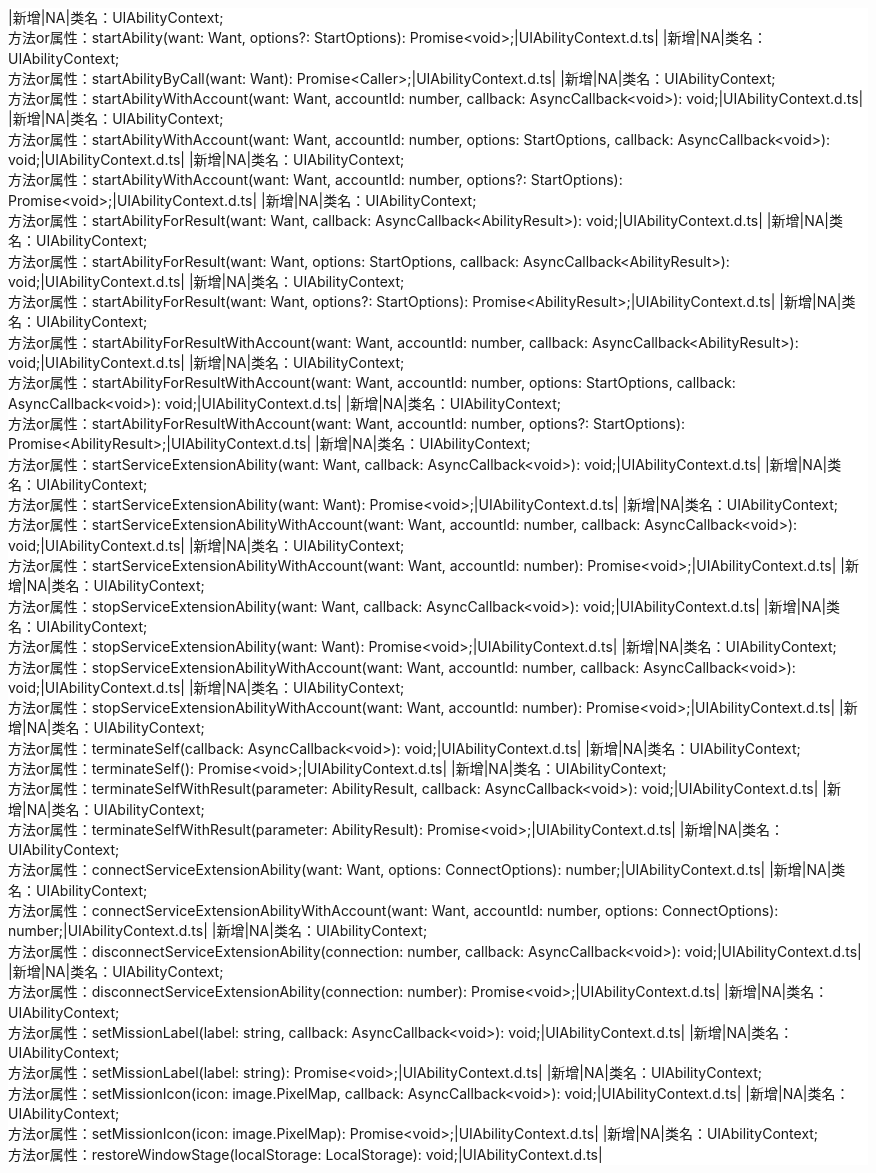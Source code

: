 |新增|NA|类名：UIAbilityContext;<br>方法or属性：startAbility(want: Want, options?: StartOptions): Promise\<void>;|UIAbilityContext.d.ts|
|新增|NA|类名：UIAbilityContext;<br>方法or属性：startAbilityByCall(want: Want): Promise\<Caller>;|UIAbilityContext.d.ts|
|新增|NA|类名：UIAbilityContext;<br>方法or属性：startAbilityWithAccount(want: Want, accountId: number, callback: AsyncCallback\<void>): void;|UIAbilityContext.d.ts|
|新增|NA|类名：UIAbilityContext;<br>方法or属性：startAbilityWithAccount(want: Want, accountId: number, options: StartOptions, callback: AsyncCallback\<void>): void;|UIAbilityContext.d.ts|
|新增|NA|类名：UIAbilityContext;<br>方法or属性：startAbilityWithAccount(want: Want, accountId: number, options?: StartOptions): Promise\<void>;|UIAbilityContext.d.ts|
|新增|NA|类名：UIAbilityContext;<br>方法or属性：startAbilityForResult(want: Want, callback: AsyncCallback\<AbilityResult>): void;|UIAbilityContext.d.ts|
|新增|NA|类名：UIAbilityContext;<br>方法or属性：startAbilityForResult(want: Want, options: StartOptions, callback: AsyncCallback\<AbilityResult>): void;|UIAbilityContext.d.ts|
|新增|NA|类名：UIAbilityContext;<br>方法or属性：startAbilityForResult(want: Want, options?: StartOptions): Promise\<AbilityResult>;|UIAbilityContext.d.ts|
|新增|NA|类名：UIAbilityContext;<br>方法or属性：startAbilityForResultWithAccount(want: Want, accountId: number, callback: AsyncCallback\<AbilityResult>): void;|UIAbilityContext.d.ts|
|新增|NA|类名：UIAbilityContext;<br>方法or属性：startAbilityForResultWithAccount(want: Want, accountId: number, options: StartOptions, callback: AsyncCallback\<void>): void;|UIAbilityContext.d.ts|
|新增|NA|类名：UIAbilityContext;<br>方法or属性：startAbilityForResultWithAccount(want: Want, accountId: number, options?: StartOptions): Promise\<AbilityResult>;|UIAbilityContext.d.ts|
|新增|NA|类名：UIAbilityContext;<br>方法or属性：startServiceExtensionAbility(want: Want, callback: AsyncCallback\<void>): void;|UIAbilityContext.d.ts|
|新增|NA|类名：UIAbilityContext;<br>方法or属性：startServiceExtensionAbility(want: Want): Promise\<void>;|UIAbilityContext.d.ts|
|新增|NA|类名：UIAbilityContext;<br>方法or属性：startServiceExtensionAbilityWithAccount(want: Want, accountId: number, callback: AsyncCallback\<void>): void;|UIAbilityContext.d.ts|
|新增|NA|类名：UIAbilityContext;<br>方法or属性：startServiceExtensionAbilityWithAccount(want: Want, accountId: number): Promise\<void>;|UIAbilityContext.d.ts|
|新增|NA|类名：UIAbilityContext;<br>方法or属性：stopServiceExtensionAbility(want: Want, callback: AsyncCallback\<void>): void;|UIAbilityContext.d.ts|
|新增|NA|类名：UIAbilityContext;<br>方法or属性：stopServiceExtensionAbility(want: Want): Promise\<void>;|UIAbilityContext.d.ts|
|新增|NA|类名：UIAbilityContext;<br>方法or属性：stopServiceExtensionAbilityWithAccount(want: Want, accountId: number, callback: AsyncCallback\<void>): void;|UIAbilityContext.d.ts|
|新增|NA|类名：UIAbilityContext;<br>方法or属性：stopServiceExtensionAbilityWithAccount(want: Want, accountId: number): Promise\<void>;|UIAbilityContext.d.ts|
|新增|NA|类名：UIAbilityContext;<br>方法or属性：terminateSelf(callback: AsyncCallback\<void>): void;|UIAbilityContext.d.ts|
|新增|NA|类名：UIAbilityContext;<br>方法or属性：terminateSelf(): Promise\<void>;|UIAbilityContext.d.ts|
|新增|NA|类名：UIAbilityContext;<br>方法or属性：terminateSelfWithResult(parameter: AbilityResult, callback: AsyncCallback\<void>): void;|UIAbilityContext.d.ts|
|新增|NA|类名：UIAbilityContext;<br>方法or属性：terminateSelfWithResult(parameter: AbilityResult): Promise\<void>;|UIAbilityContext.d.ts|
|新增|NA|类名：UIAbilityContext;<br>方法or属性：connectServiceExtensionAbility(want: Want, options: ConnectOptions): number;|UIAbilityContext.d.ts|
|新增|NA|类名：UIAbilityContext;<br>方法or属性：connectServiceExtensionAbilityWithAccount(want: Want, accountId: number, options: ConnectOptions): number;|UIAbilityContext.d.ts|
|新增|NA|类名：UIAbilityContext;<br>方法or属性：disconnectServiceExtensionAbility(connection: number, callback: AsyncCallback\<void>): void;|UIAbilityContext.d.ts|
|新增|NA|类名：UIAbilityContext;<br>方法or属性：disconnectServiceExtensionAbility(connection: number): Promise\<void>;|UIAbilityContext.d.ts|
|新增|NA|类名：UIAbilityContext;<br>方法or属性：setMissionLabel(label: string, callback: AsyncCallback\<void>): void;|UIAbilityContext.d.ts|
|新增|NA|类名：UIAbilityContext;<br>方法or属性：setMissionLabel(label: string): Promise\<void>;|UIAbilityContext.d.ts|
|新增|NA|类名：UIAbilityContext;<br>方法or属性：setMissionIcon(icon: image.PixelMap, callback: AsyncCallback\<void>): void;|UIAbilityContext.d.ts|
|新增|NA|类名：UIAbilityContext;<br>方法or属性：setMissionIcon(icon: image.PixelMap): Promise\<void>;|UIAbilityContext.d.ts|
|新增|NA|类名：UIAbilityContext;<br>方法or属性：restoreWindowStage(localStorage: LocalStorage): void;|UIAbilityContext.d.ts|
